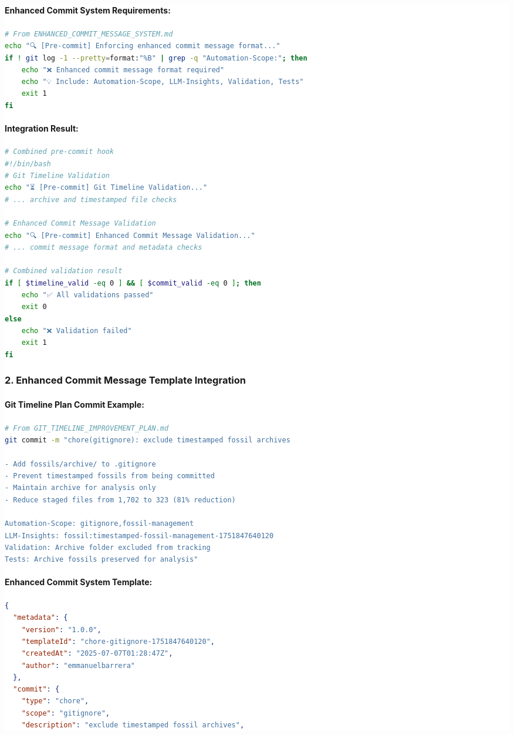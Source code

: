 #### **Enhanced Commit System Requirements:**
```bash
# From ENHANCED_COMMIT_MESSAGE_SYSTEM.md
echo "🔍 [Pre-commit] Enforcing enhanced commit message format..."
if ! git log -1 --pretty=format:"%B" | grep -q "Automation-Scope:"; then
    echo "❌ Enhanced commit message format required"
    echo "💡 Include: Automation-Scope, LLM-Insights, Validation, Tests"
    exit 1
fi
```

#### **Integration Result:**
```bash
# Combined pre-commit hook
#!/bin/bash
# Git Timeline Validation
echo "⏳ [Pre-commit] Git Timeline Validation..."
# ... archive and timestamped file checks

# Enhanced Commit Message Validation  
echo "🔍 [Pre-commit] Enhanced Commit Message Validation..."
# ... commit message format and metadata checks

# Combined validation result
if [ $timeline_valid -eq 0 ] && [ $commit_valid -eq 0 ]; then
    echo "✅ All validations passed"
    exit 0
else
    echo "❌ Validation failed"
    exit 1
fi
```

### **2. Enhanced Commit Message Template Integration**

#### **Git Timeline Plan Commit Example:**
```bash
# From GIT_TIMELINE_IMPROVEMENT_PLAN.md
git commit -m "chore(gitignore): exclude timestamped fossil archives

- Add fossils/archive/ to .gitignore
- Prevent timestamped fossils from being committed
- Maintain archive for analysis only
- Reduce staged files from 1,702 to 323 (81% reduction)

Automation-Scope: gitignore,fossil-management
LLM-Insights: fossil:timestamped-fossil-management-1751847640120
Validation: Archive folder excluded from tracking
Tests: Archive fossils preserved for analysis"
```

#### **Enhanced Commit System Template:**
```json
{
  "metadata": {
    "version": "1.0.0",
    "templateId": "chore-gitignore-1751847640120",
    "createdAt": "2025-07-07T01:28:47Z",
    "author": "emmanuelbarrera"
  },
  "commit": {
    "type": "chore",
    "scope": "gitignore",
    "description": "exclude timestamped fossil archives",
```